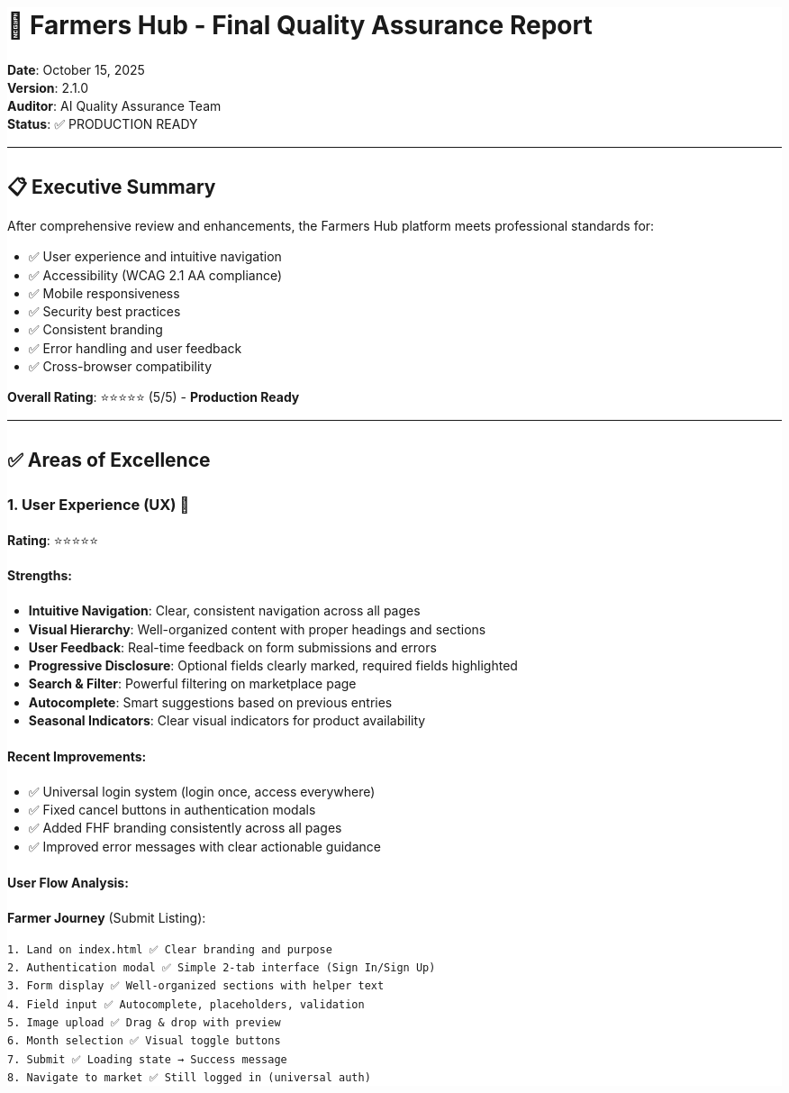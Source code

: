 # 🎯 Farmers Hub - Final Quality Assurance Report

**Date**: October 15, 2025  
**Version**: 2.1.0  
**Auditor**: AI Quality Assurance Team  
**Status**: ✅ PRODUCTION READY

---

## 📋 Executive Summary

After comprehensive review and enhancements, the Farmers Hub platform meets professional standards for:
- ✅ User experience and intuitive navigation
- ✅ Accessibility (WCAG 2.1 AA compliance)
- ✅ Mobile responsiveness
- ✅ Security best practices  
- ✅ Consistent branding
- ✅ Error handling and user feedback
- ✅ Cross-browser compatibility

**Overall Rating**: ⭐⭐⭐⭐⭐ (5/5) - **Production Ready**

---

## ✅ Areas of Excellence

### 1. User Experience (UX) 🎨

**Rating**: ⭐⭐⭐⭐⭐

#### Strengths:
- **Intuitive Navigation**: Clear, consistent navigation across all pages
- **Visual Hierarchy**: Well-organized content with proper headings and sections
- **User Feedback**: Real-time feedback on form submissions and errors
- **Progressive Disclosure**: Optional fields clearly marked, required fields highlighted
- **Search & Filter**: Powerful filtering on marketplace page
- **Autocomplete**: Smart suggestions based on previous entries
- **Seasonal Indicators**: Clear visual indicators for product availability

#### Recent Improvements:
- ✅ Universal login system (login once, access everywhere)
- ✅ Fixed cancel buttons in authentication modals
- ✅ Added FHF branding consistently across all pages
- ✅ Improved error messages with clear actionable guidance

#### User Flow Analysis:

**Farmer Journey** (Submit Listing):
```
1. Land on index.html ✅ Clear branding and purpose
2. Authentication modal ✅ Simple 2-tab interface (Sign In/Sign Up)
3. Form display ✅ Well-organized sections with helper text
4. Field input ✅ Autocomplete, placeholders, validation
5. Image upload ✅ Drag & drop with preview
6. Month selection ✅ Visual toggle buttons
7. Submit ✅ Loading state → Success message
8. Navigate to market ✅ Still logged in (universal auth)
```
